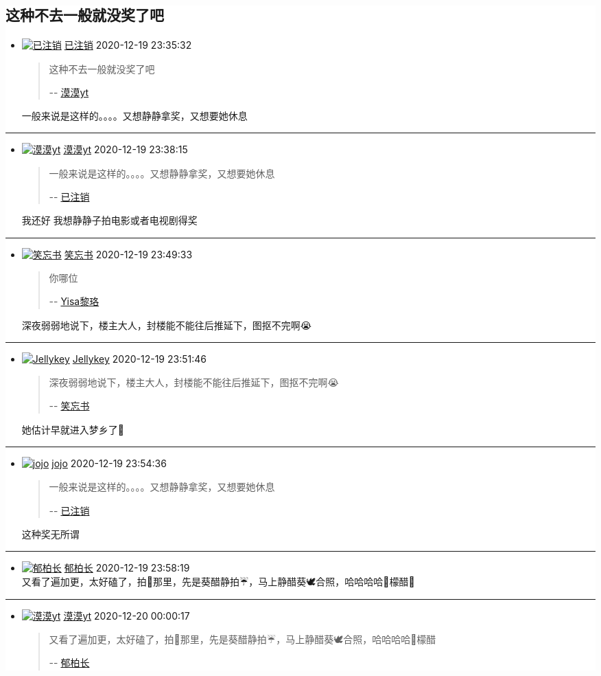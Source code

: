   这种不去一般就没奖了吧  
---
* [![已注销](../../image/icon/u187860590-7.jpg)](https://www.douban.com/people/187860590/)    [已注销](https://www.douban.com/people/187860590/)    2020-12-19 23:35:32  
  >这种不去一般就没奖了吧  
  >
  >-- [漠漠yt](https://www.douban.com/people/223048792/)  
  
  一般来说是这样的。。。。又想静静拿奖，又想要她休息  
---
* [![漠漠yt](../../image/icon/u223048792-1.jpg)](https://www.douban.com/people/223048792/)    [漠漠yt](https://www.douban.com/people/223048792/)    2020-12-19 23:38:15  
  >一般来说是这样的。。。。又想静静拿奖，又想要她休息  
  >
  >-- [已注销](https://www.douban.com/people/187860590/)  
  
  我还好 我想静静子拍电影或者电视剧得奖  
---
* [![笑忘书](../../image/icon/u40401623-2.jpg)](https://www.douban.com/people/40401623/)    [笑忘书](https://www.douban.com/people/40401623/)    2020-12-19 23:49:33  
  >你哪位  
  >
  >-- [Yisa黎珞](https://www.douban.com/people/217273308/)  
  
  深夜弱弱地说下，楼主大人，封楼能不能往后推延下，图抠不完啊😭  
---
* [![Jellykey](../../image/icon/u227281208-18.jpg)](https://www.douban.com/people/227281208/)    [Jellykey](https://www.douban.com/people/227281208/)    2020-12-19 23:51:46  
  >深夜弱弱地说下，楼主大人，封楼能不能往后推延下，图抠不完啊😭  
  >
  >-- [笑忘书](https://www.douban.com/people/40401623/)  
  
  她估计早就进入梦乡了🤣  
---
* [![jojo](../../image/icon/user_normal.jpg)](https://www.douban.com/people/169291539/)    [jojo](https://www.douban.com/people/169291539/)    2020-12-19 23:54:36  
  >一般来说是这样的。。。。又想静静拿奖，又想要她休息  
  >
  >-- [已注销](https://www.douban.com/people/187860590/)  
  
  这种奖无所谓  
---
* [![郁柏长](../../image/icon/u218399032-1.jpg)](https://www.douban.com/people/218399032/)    [郁柏长](https://www.douban.com/people/218399032/)    2020-12-19 23:58:19  
  又看了遍加更，太好磕了，拍🌈那里，先是葵醋静拍☔，马上静醋葵🕊合照，哈哈哈哈🍋檬醋🐠  
---
* [![漠漠yt](../../image/icon/u223048792-1.jpg)](https://www.douban.com/people/223048792/)    [漠漠yt](https://www.douban.com/people/223048792/)    2020-12-20 00:00:17  
  >又看了遍加更，太好磕了，拍🌈那里，先是葵醋静拍☔，马上静醋葵🕊合照，哈哈哈哈🍋檬醋  
  >
  >-- [郁柏长](https://www.douban.com/people/218399032/)  
  